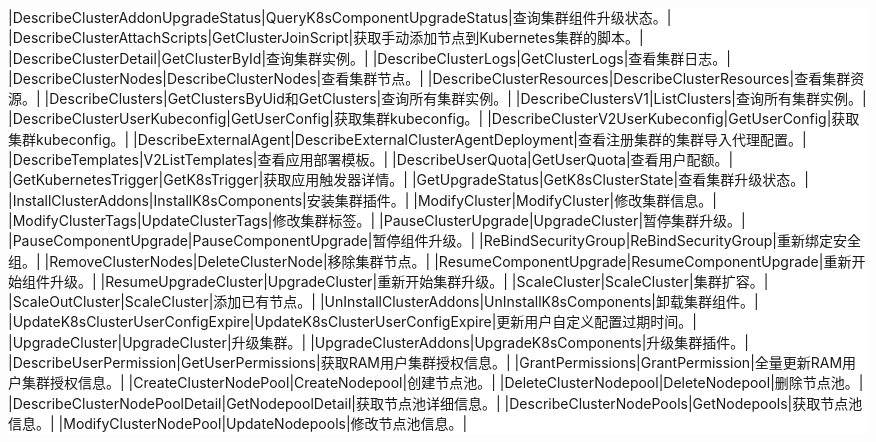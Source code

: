 |DescribeClusterAddonUpgradeStatus|QueryK8sComponentUpgradeStatus|查询集群组件升级状态。|
|DescribeClusterAttachScripts|GetClusterJoinScript|获取手动添加节点到Kubernetes集群的脚本。|
|DescribeClusterDetail|GetClusterById|查询集群实例。|
|DescribeClusterLogs|GetClusterLogs|查看集群日志。|
|DescribeClusterNodes|DescribeClusterNodes|查看集群节点。|
|DescribeClusterResources|DescribeClusterResources|查看集群资源。|
|DescribeClusters|GetClustersByUid和GetClusters|查询所有集群实例。|
|DescribeClustersV1|ListClusters|查询所有集群实例。|
|DescribeClusterUserKubeconfig|GetUserConfig|获取集群kubeconfig。|
|DescribeClusterV2UserKubeconfig|GetUserConfig|获取集群kubeconfig。|
|DescribeExternalAgent|DescribeExternalClusterAgentDeployment|查看注册集群的集群导入代理配置。|
|DescribeTemplates|V2ListTemplates|查看应用部署模板。|
|DescribeUserQuota|GetUserQuota|查看用户配额。|
|GetKubernetesTrigger|GetK8sTrigger|获取应用触发器详情。|
|GetUpgradeStatus|GetK8sClusterState|查看集群升级状态。|
|InstallClusterAddons|InstallK8sComponents|安装集群插件。|
|ModifyCluster|ModifyCluster|修改集群信息。|
|ModifyClusterTags|UpdateClusterTags|修改集群标签。|
|PauseClusterUpgrade|UpgradeCluster|暂停集群升级。|
|PauseComponentUpgrade|PauseComponentUpgrade|暂停组件升级。|
|ReBindSecurityGroup|ReBindSecurityGroup|重新绑定安全组。|
|RemoveClusterNodes|DeleteClusterNode|移除集群节点。|
|ResumeComponentUpgrade|ResumeComponentUpgrade|重新开始组件升级。|
|ResumeUpgradeCluster|UpgradeCluster|重新开始集群升级。|
|ScaleCluster|ScaleCluster|集群扩容。|
|ScaleOutCluster|ScaleCluster|添加已有节点。|
|UnInstallClusterAddons|UnInstallK8sComponents|卸载集群组件。|
|UpdateK8sClusterUserConfigExpire|UpdateK8sClusterUserConfigExpire|更新用户自定义配置过期时间。|
|UpgradeCluster|UpgradeCluster|升级集群。|
|UpgradeClusterAddons|UpgradeK8sComponents|升级集群插件。|
|DescribeUserPermission|GetUserPermissions|获取RAM用户集群授权信息。|
|GrantPermissions|GrantPermission|全量更新RAM用户集群授权信息。|
|CreateClusterNodePool|CreateNodepool|创建节点池。|
|DeleteClusterNodepool|DeleteNodepool|删除节点池。|
|DescribeClusterNodePoolDetail|GetNodepoolDetail|获取节点池详细信息。|
|DescribeClusterNodePools|GetNodepools|获取节点池信息。|
|ModifyClusterNodePool|UpdateNodepools|修改节点池信息。|
